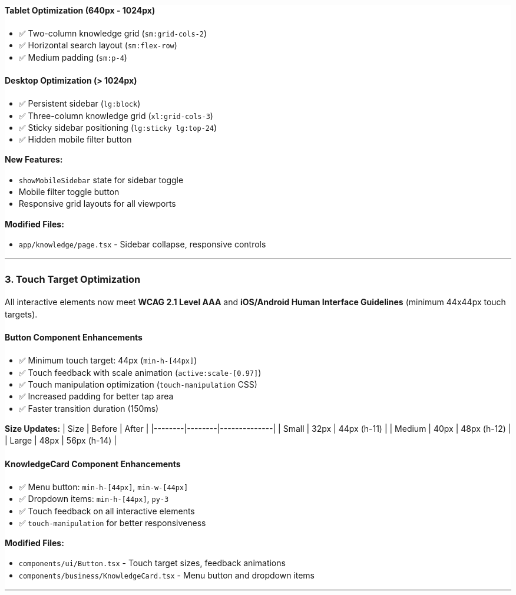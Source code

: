 #### **Tablet Optimization (640px - 1024px)**
- ✅ Two-column knowledge grid (`sm:grid-cols-2`)
- ✅ Horizontal search layout (`sm:flex-row`)
- ✅ Medium padding (`sm:p-4`)

#### **Desktop Optimization (> 1024px)**
- ✅ Persistent sidebar (`lg:block`)
- ✅ Three-column knowledge grid (`xl:grid-cols-3`)
- ✅ Sticky sidebar positioning (`lg:sticky lg:top-24`)
- ✅ Hidden mobile filter button

**New Features:**
- `showMobileSidebar` state for sidebar toggle
- Mobile filter toggle button
- Responsive grid layouts for all viewports

**Modified Files:**
- `app/knowledge/page.tsx` - Sidebar collapse, responsive controls

---

### 3. Touch Target Optimization

All interactive elements now meet **WCAG 2.1 Level AAA** and **iOS/Android Human Interface Guidelines** (minimum 44x44px touch targets).

#### **Button Component Enhancements**
- ✅ Minimum touch target: 44px (`min-h-[44px]`)
- ✅ Touch feedback with scale animation (`active:scale-[0.97]`)
- ✅ Touch manipulation optimization (`touch-manipulation` CSS)
- ✅ Increased padding for better tap area
- ✅ Faster transition duration (150ms)

**Size Updates:**
| Size   | Before | After        |
|--------|--------|--------------|
| Small  | 32px   | 44px (h-11)  |
| Medium | 40px   | 48px (h-12)  |
| Large  | 48px   | 56px (h-14)  |

#### **KnowledgeCard Component Enhancements**
- ✅ Menu button: `min-h-[44px]`, `min-w-[44px]`
- ✅ Dropdown items: `min-h-[44px]`, `py-3`
- ✅ Touch feedback on all interactive elements
- ✅ `touch-manipulation` for better responsiveness

**Modified Files:**
- `components/ui/Button.tsx` - Touch target sizes, feedback animations
- `components/business/KnowledgeCard.tsx` - Menu button and dropdown items

---
